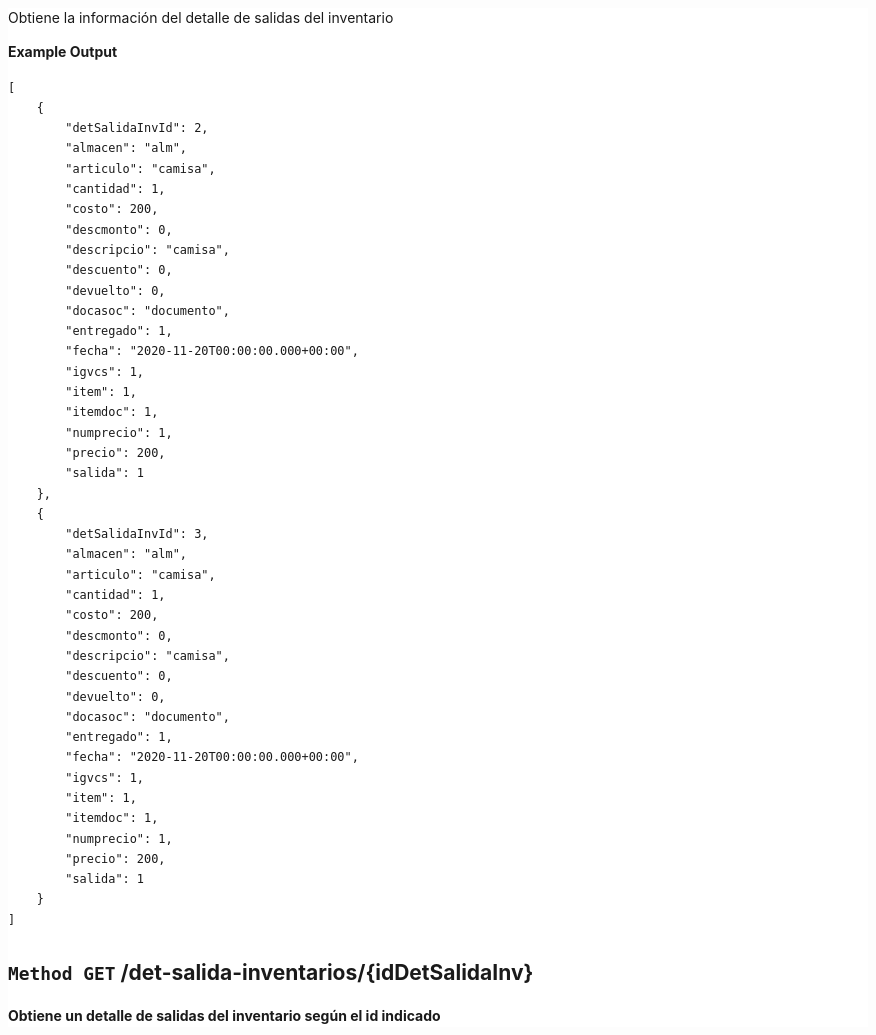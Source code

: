 Obtiene la información del detalle de salidas del inventario

**Example Output**


```
[
    {
        "detSalidaInvId": 2,
        "almacen": "alm",
        "articulo": "camisa",
        "cantidad": 1,
        "costo": 200,
        "descmonto": 0,
        "descripcio": "camisa",
        "descuento": 0,
        "devuelto": 0,
        "docasoc": "documento",
        "entregado": 1,
        "fecha": "2020-11-20T00:00:00.000+00:00",
        "igvcs": 1,
        "item": 1,
        "itemdoc": 1,
        "numprecio": 1,
        "precio": 200,
        "salida": 1
    },
    {
        "detSalidaInvId": 3,
        "almacen": "alm",
        "articulo": "camisa",
        "cantidad": 1,
        "costo": 200,
        "descmonto": 0,
        "descripcio": "camisa",
        "descuento": 0,
        "devuelto": 0,
        "docasoc": "documento",
        "entregado": 1,
        "fecha": "2020-11-20T00:00:00.000+00:00",
        "igvcs": 1,
        "item": 1,
        "itemdoc": 1,
        "numprecio": 1,
        "precio": 200,
        "salida": 1
    }
]

```

## `Method GET` /det-salida-inventarios/{idDetSalidaInv}
**Obtiene un detalle de salidas del inventario según el id indicado**
